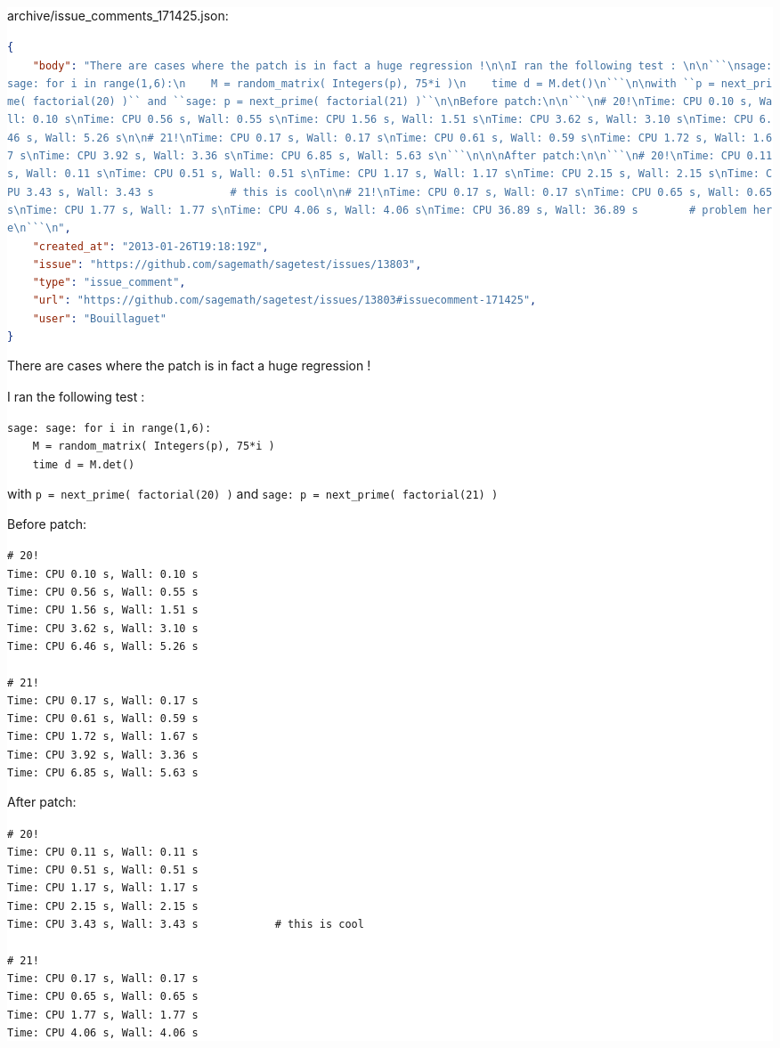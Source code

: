 
archive/issue_comments_171425.json:
```json
{
    "body": "There are cases where the patch is in fact a huge regression !\n\nI ran the following test : \n\n```\nsage: sage: for i in range(1,6):\n    M = random_matrix( Integers(p), 75*i )\n    time d = M.det()\n```\n\nwith ``p = next_prime( factorial(20) )`` and ``sage: p = next_prime( factorial(21) )``\n\nBefore patch:\n\n```\n# 20!\nTime: CPU 0.10 s, Wall: 0.10 s\nTime: CPU 0.56 s, Wall: 0.55 s\nTime: CPU 1.56 s, Wall: 1.51 s\nTime: CPU 3.62 s, Wall: 3.10 s\nTime: CPU 6.46 s, Wall: 5.26 s\n\n# 21!\nTime: CPU 0.17 s, Wall: 0.17 s\nTime: CPU 0.61 s, Wall: 0.59 s\nTime: CPU 1.72 s, Wall: 1.67 s\nTime: CPU 3.92 s, Wall: 3.36 s\nTime: CPU 6.85 s, Wall: 5.63 s\n```\n\n\nAfter patch:\n\n```\n# 20!\nTime: CPU 0.11 s, Wall: 0.11 s\nTime: CPU 0.51 s, Wall: 0.51 s\nTime: CPU 1.17 s, Wall: 1.17 s\nTime: CPU 2.15 s, Wall: 2.15 s\nTime: CPU 3.43 s, Wall: 3.43 s            # this is cool\n\n# 21!\nTime: CPU 0.17 s, Wall: 0.17 s\nTime: CPU 0.65 s, Wall: 0.65 s\nTime: CPU 1.77 s, Wall: 1.77 s\nTime: CPU 4.06 s, Wall: 4.06 s\nTime: CPU 36.89 s, Wall: 36.89 s        # problem here\n```\n",
    "created_at": "2013-01-26T19:18:19Z",
    "issue": "https://github.com/sagemath/sagetest/issues/13803",
    "type": "issue_comment",
    "url": "https://github.com/sagemath/sagetest/issues/13803#issuecomment-171425",
    "user": "Bouillaguet"
}
```

There are cases where the patch is in fact a huge regression !

I ran the following test : 

```
sage: sage: for i in range(1,6):
    M = random_matrix( Integers(p), 75*i )
    time d = M.det()
```

with ``p = next_prime( factorial(20) )`` and ``sage: p = next_prime( factorial(21) )``

Before patch:

```
# 20!
Time: CPU 0.10 s, Wall: 0.10 s
Time: CPU 0.56 s, Wall: 0.55 s
Time: CPU 1.56 s, Wall: 1.51 s
Time: CPU 3.62 s, Wall: 3.10 s
Time: CPU 6.46 s, Wall: 5.26 s

# 21!
Time: CPU 0.17 s, Wall: 0.17 s
Time: CPU 0.61 s, Wall: 0.59 s
Time: CPU 1.72 s, Wall: 1.67 s
Time: CPU 3.92 s, Wall: 3.36 s
Time: CPU 6.85 s, Wall: 5.63 s
```


After patch:

```
# 20!
Time: CPU 0.11 s, Wall: 0.11 s
Time: CPU 0.51 s, Wall: 0.51 s
Time: CPU 1.17 s, Wall: 1.17 s
Time: CPU 2.15 s, Wall: 2.15 s
Time: CPU 3.43 s, Wall: 3.43 s            # this is cool

# 21!
Time: CPU 0.17 s, Wall: 0.17 s
Time: CPU 0.65 s, Wall: 0.65 s
Time: CPU 1.77 s, Wall: 1.77 s
Time: CPU 4.06 s, Wall: 4.06 s
```